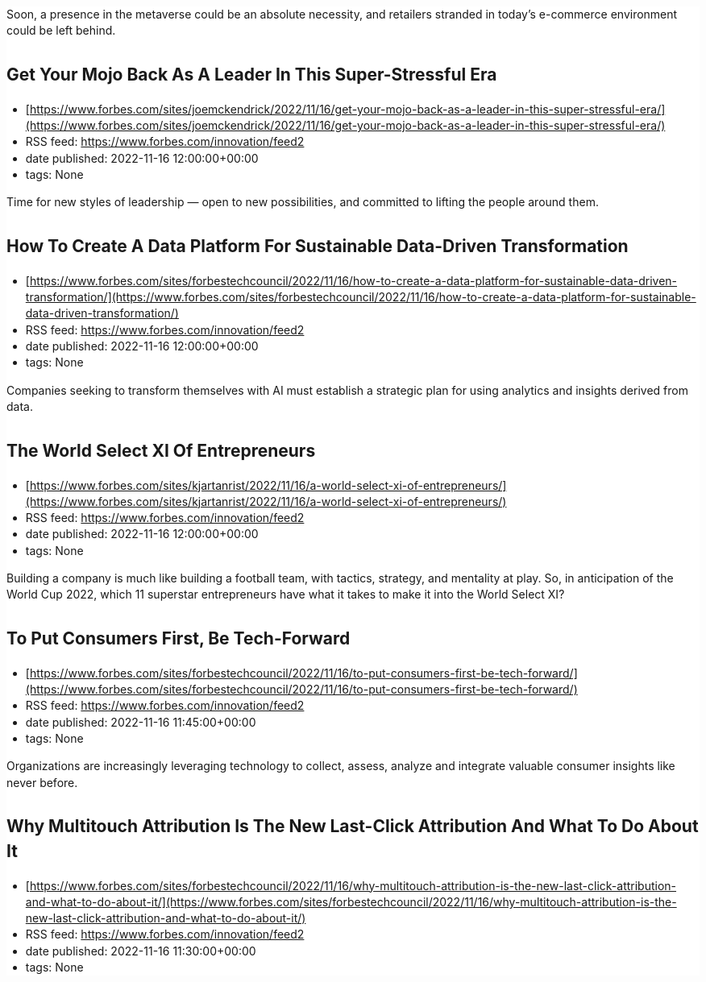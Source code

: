 Soon, a presence in the metaverse could be an absolute necessity, and retailers stranded in today’s e-commerce environment could be left behind.

## Get Your Mojo Back As A Leader In This Super-Stressful Era
 - [https://www.forbes.com/sites/joemckendrick/2022/11/16/get-your-mojo-back-as-a-leader-in-this-super-stressful-era/](https://www.forbes.com/sites/joemckendrick/2022/11/16/get-your-mojo-back-as-a-leader-in-this-super-stressful-era/)
 - RSS feed: https://www.forbes.com/innovation/feed2
 - date published: 2022-11-16 12:00:00+00:00
 - tags: None

Time for new styles of leadership — open to new possibilities, and committed to lifting the people around them.

## How To Create A Data Platform For Sustainable Data-Driven Transformation
 - [https://www.forbes.com/sites/forbestechcouncil/2022/11/16/how-to-create-a-data-platform-for-sustainable-data-driven-transformation/](https://www.forbes.com/sites/forbestechcouncil/2022/11/16/how-to-create-a-data-platform-for-sustainable-data-driven-transformation/)
 - RSS feed: https://www.forbes.com/innovation/feed2
 - date published: 2022-11-16 12:00:00+00:00
 - tags: None

Companies seeking to transform themselves with AI must establish a strategic plan for using analytics and insights derived from data.

## The World Select XI Of Entrepreneurs
 - [https://www.forbes.com/sites/kjartanrist/2022/11/16/a-world-select-xi-of-entrepreneurs/](https://www.forbes.com/sites/kjartanrist/2022/11/16/a-world-select-xi-of-entrepreneurs/)
 - RSS feed: https://www.forbes.com/innovation/feed2
 - date published: 2022-11-16 12:00:00+00:00
 - tags: None

Building a company is much like building a football team, with tactics, strategy, and mentality at play. So, in anticipation of the World Cup 2022, which 11 superstar entrepreneurs have what it takes to make it into the World Select XI?

## To Put Consumers First, Be Tech-Forward
 - [https://www.forbes.com/sites/forbestechcouncil/2022/11/16/to-put-consumers-first-be-tech-forward/](https://www.forbes.com/sites/forbestechcouncil/2022/11/16/to-put-consumers-first-be-tech-forward/)
 - RSS feed: https://www.forbes.com/innovation/feed2
 - date published: 2022-11-16 11:45:00+00:00
 - tags: None

Organizations are increasingly leveraging technology to collect, assess, analyze and integrate valuable consumer insights like never before.

## Why Multitouch Attribution Is The New Last-Click Attribution And What To Do About It
 - [https://www.forbes.com/sites/forbestechcouncil/2022/11/16/why-multitouch-attribution-is-the-new-last-click-attribution-and-what-to-do-about-it/](https://www.forbes.com/sites/forbestechcouncil/2022/11/16/why-multitouch-attribution-is-the-new-last-click-attribution-and-what-to-do-about-it/)
 - RSS feed: https://www.forbes.com/innovation/feed2
 - date published: 2022-11-16 11:30:00+00:00
 - tags: None
